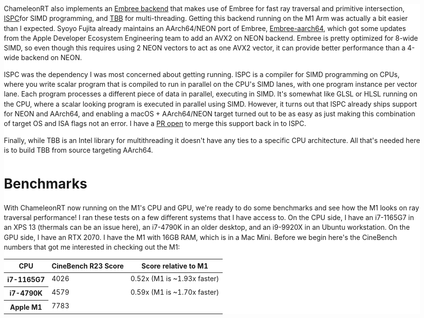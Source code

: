 ChameleonRT also implements an [Embree backend](https://github.com/Twinklebear/ChameleonRT/tree/master/embree)
that makes use of Embree for fast ray traversal and primitive intersection,
[ISPC](https://ispc.github.io/)for SIMD programming, and
[TBB](https://github.com/oneapi-src/oneTBB) for multi-threading.
Getting this backend running on the M1 Arm was actually a bit easier
than I expected. Syoyo Fujita already maintains an AArch64/NEON port
of Embree, [Embree-aarch64](https://github.com/lighttransport/embree-aarch64/),
which got some updates from the Apple Developer Ecosystem Engineering team to
add an AVX2 on NEON backend. Embree is pretty optimized for 8-wide SIMD,
so even though this requires using 2 NEON vectors to act as one AVX2 vector, it can
provide better performance than a 4-wide backend on NEON.

ISPC was the dependency I was most concerned about getting running.
ISPC is a compiler for SIMD programming on CPUs, where you write scalar
program that is compiled to run in parallel on the CPU's SIMD lanes,
with one program instance per vector lane. Each program processes a different
piece of data in parallel, executing in SIMD. It's somewhat like GLSL or HLSL
running on the CPU, where a scalar looking program is executed in parallel using SIMD.
However, it turns out that ISPC already ships support for NEON and AArch64, and enabling a
macOS + AArch64/NEON target turned out to be as easy as just making this
combination of target OS and ISA flags not an error.
I have a [PR open](https://github.com/ispc/ispc/pull/1943) to merge this
support back in to ISPC.

Finally, while TBB is an Intel library for multithreading it doesn't have
any ties to a specific CPU architecture. All that's needed
here is to build TBB from source targeting AArch64.

# Benchmarks

With ChameleonRT now running on the M1's CPU and GPU, we're ready to do some
benchmarks and see how the M1 looks on ray traversal performance!
I ran these tests on a few different systems that I have access to.
On the CPU side, I have an i7-1165G7 in an XPS 13 (thermals can be an issue here),
an i7-4790K in an older desktop, and an i9-9920X in an Ubuntu workstation.
On the GPU side, I have an RTX 2070.
I have the M1 with 16GB RAM, which is in a Mac Mini.
Before we begin here's the CineBench numbers that got me interested
in checking out the M1:

<div class="col-12 row mb-2">
    <table class="table">
    <thead>
    <tr>
    <th scope="col">CPU</th>
    <th scope="col">CineBench R23 Score</th>
    <th scope="col">Score relative to M1</th>
    </tr>
    </thead>
    <tbody>
    <tr>
        <th scope="row">i7-1165G7</th>
        <td>4026</td>
        <td>0.52x (M1 is ~1.93x faster)</td>
    </tr>
    <tr>
        <th scope="row">i7-4790K</th>
        <td>4579</td>
        <td>0.59x (M1 is ~1.70x faster)</td>
    </tr>
    <tr>
        <th scope="row">Apple M1</th>
        <td>7783</td>